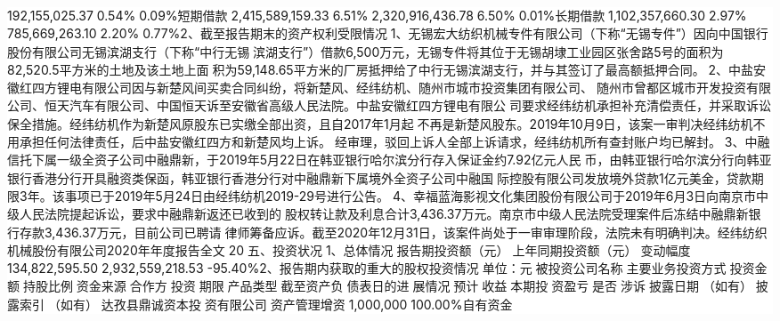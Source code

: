 192,155,025.37
0.54%
0.09%短期借款
2,415,589,159.33
6.51%
2,320,916,436.78
6.50%
0.01%长期借款
1,102,357,660.30
2.97%
785,669,263.10
2.20%
0.77%2、截至报告期末的资产权利受限情况
1、无锡宏大纺织机械专件有限公司（下称“无锡专件”）因向中国银行股份有限公司无锡滨湖支行（下称“中行无锡
滨湖支行”）借款6,500万元，无锡专件将其位于无锡胡埭工业园区张舍路5号的面积为82,520.5平方米的土地及该土地上面
积为59,148.65平方米的厂房抵押给了中行无锡滨湖支行，并与其签订了最高额抵押合同。
2、中盐安徽红四方锂电有限公司因与新楚风间买卖合同纠纷，将新楚风、经纬纺机、随州市城市投资集团有限公司、
随州市曾都区城市开发投资有限公司、恒天汽车有限公司、中国恒天诉至安徽省高级人民法院。中盐安徽红四方锂电有限公
司要求经纬纺机承担补充清偿责任，并采取诉讼保全措施。经纬纺机作为新楚风原股东已实缴全部出资，且自2017年1月起
不再是新楚风股东。2019年10月9日，该案一审判决经纬纺机不用承担任何法律责任，后中盐安徽红四方和新楚风均上诉。
经审理，驳回上诉人全部上诉请求，经纬纺机所有查封账户均已解封。
3、中融信托下属一级全资子公司中融鼎新，于2019年5月22日在韩亚银行哈尔滨分行存入保证金约7.92亿元人民
币，由韩亚银行哈尔滨分行向韩亚银行香港分行开具融资类保函，韩亚银行香港分行对中融鼎新下属境外全资子公司中融国
际控股有限公司发放境外贷款1亿元美金，贷款期限3年。该事项已于2019年5月24日由经纬纺机2019-29号进行公告。
4、幸福蓝海影视文化集团股份有限公司于2019年6月3日向南京市中级人民法院提起诉讼，要求中融鼎新返还已收到的
股权转让款及利息合计3,436.37万元。南京市中级人民法院受理案件后冻结中融鼎新银行存款3,436.37万元，目前公司已聘请
律师筹备应诉。截至2020年12月31日，该案件尚处于一审审理阶段，法院未有明确判决。经纬纺织机械股份有限公司2020年年度报告全文
20
五、投资状况
1、总体情况
报告期投资额（元）
上年同期投资额（元）
变动幅度
134,822,595.50
2,932,559,218.53
-95.40%2、报告期内获取的重大的股权投资情况
单位：元
被投资公司名称
主要业务投资方式
投资金额
持股比例
资金来源
合作方
投资
期限
产品类型
截至资产负
债表日的进
展情况
预计
收益
本期投
资盈亏
是否
涉诉
披露日期
（如有）
披露索引
（如有）
达孜县鼎诚资本投
资有限公司
资产管理增资
1,000,000
100.00%自有资金